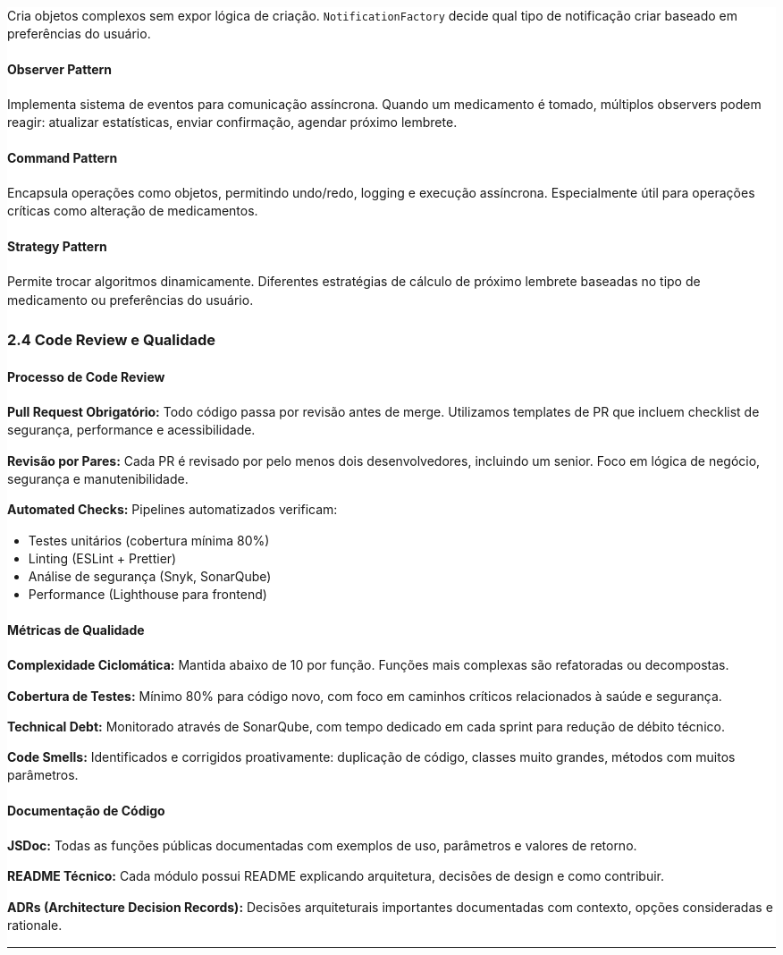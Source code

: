 Cria objetos complexos sem expor lógica de criação. `NotificationFactory` decide qual tipo de notificação criar baseado em preferências do usuário.

#### Observer Pattern

Implementa sistema de eventos para comunicação assíncrona. Quando um medicamento é tomado, múltiplos observers podem reagir: atualizar estatísticas, enviar confirmação, agendar próximo lembrete.

#### Command Pattern

Encapsula operações como objetos, permitindo undo/redo, logging e execução assíncrona. Especialmente útil para operações críticas como alteração de medicamentos.

#### Strategy Pattern

Permite trocar algoritmos dinamicamente. Diferentes estratégias de cálculo de próximo lembrete baseadas no tipo de medicamento ou preferências do usuário.

### 2.4 Code Review e Qualidade

#### Processo de Code Review

**Pull Request Obrigatório:** Todo código passa por revisão antes de merge. Utilizamos templates de PR que incluem checklist de segurança, performance e acessibilidade.

**Revisão por Pares:** Cada PR é revisado por pelo menos dois desenvolvedores, incluindo um senior. Foco em lógica de negócio, segurança e manutenibilidade.

**Automated Checks:** Pipelines automatizados verificam:
- Testes unitários (cobertura mínima 80%)
- Linting (ESLint + Prettier)
- Análise de segurança (Snyk, SonarQube)
- Performance (Lighthouse para frontend)

#### Métricas de Qualidade

**Complexidade Ciclomática:** Mantida abaixo de 10 por função. Funções mais complexas são refatoradas ou decompostas.

**Cobertura de Testes:** Mínimo 80% para código novo, com foco em caminhos críticos relacionados à saúde e segurança.

**Technical Debt:** Monitorado através de SonarQube, com tempo dedicado em cada sprint para redução de débito técnico.

**Code Smells:** Identificados e corrigidos proativamente: duplicação de código, classes muito grandes, métodos com muitos parâmetros.

#### Documentação de Código

**JSDoc:** Todas as funções públicas documentadas com exemplos de uso, parâmetros e valores de retorno.

**README Técnico:** Cada módulo possui README explicando arquitetura, decisões de design e como contribuir.

**ADRs (Architecture Decision Records):** Decisões arquiteturais importantes documentadas com contexto, opções consideradas e rationale.

---